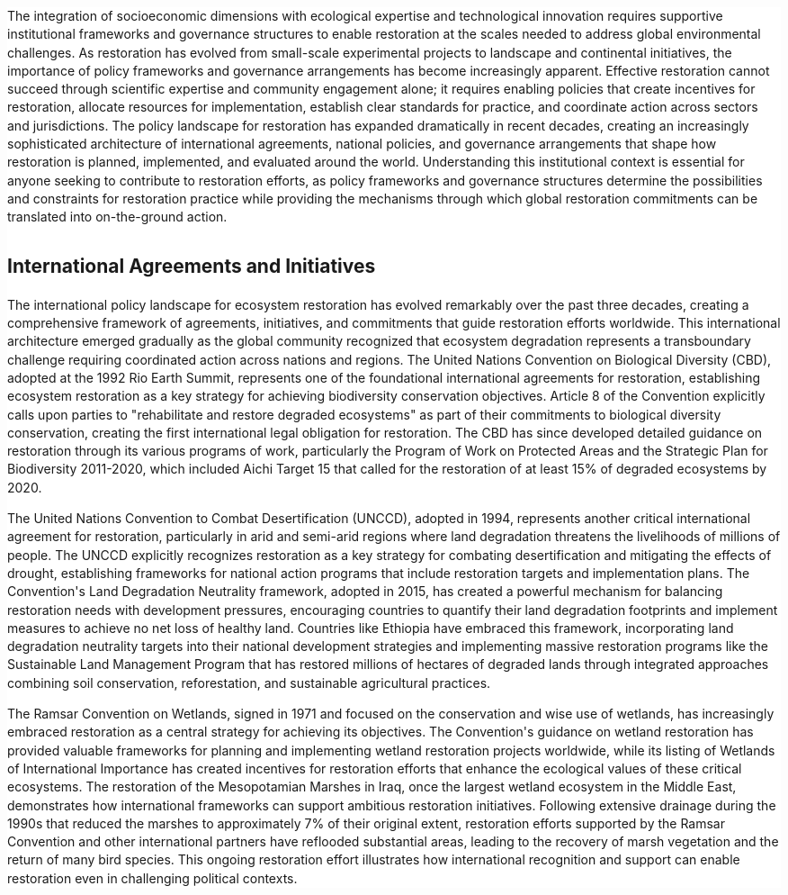 The integration of socioeconomic dimensions with ecological expertise and technological innovation requires supportive institutional frameworks and governance structures to enable restoration at the scales needed to address global environmental challenges. As restoration has evolved from small-scale experimental projects to landscape and continental initiatives, the importance of policy frameworks and governance arrangements has become increasingly apparent. Effective restoration cannot succeed through scientific expertise and community engagement alone; it requires enabling policies that create incentives for restoration, allocate resources for implementation, establish clear standards for practice, and coordinate action across sectors and jurisdictions. The policy landscape for restoration has expanded dramatically in recent decades, creating an increasingly sophisticated architecture of international agreements, national policies, and governance arrangements that shape how restoration is planned, implemented, and evaluated around the world. Understanding this institutional context is essential for anyone seeking to contribute to restoration efforts, as policy frameworks and governance structures determine the possibilities and constraints for restoration practice while providing the mechanisms through which global restoration commitments can be translated into on-the-ground action.

## International Agreements and Initiatives

The international policy landscape for ecosystem restoration has evolved remarkably over the past three decades, creating a comprehensive framework of agreements, initiatives, and commitments that guide restoration efforts worldwide. This international architecture emerged gradually as the global community recognized that ecosystem degradation represents a transboundary challenge requiring coordinated action across nations and regions. The United Nations Convention on Biological Diversity (CBD), adopted at the 1992 Rio Earth Summit, represents one of the foundational international agreements for restoration, establishing ecosystem restoration as a key strategy for achieving biodiversity conservation objectives. Article 8 of the Convention explicitly calls upon parties to "rehabilitate and restore degraded ecosystems" as part of their commitments to biological diversity conservation, creating the first international legal obligation for restoration. The CBD has since developed detailed guidance on restoration through its various programs of work, particularly the Program of Work on Protected Areas and the Strategic Plan for Biodiversity 2011-2020, which included Aichi Target 15 that called for the restoration of at least 15% of degraded ecosystems by 2020.

The United Nations Convention to Combat Desertification (UNCCD), adopted in 1994, represents another critical international agreement for restoration, particularly in arid and semi-arid regions where land degradation threatens the livelihoods of millions of people. The UNCCD explicitly recognizes restoration as a key strategy for combating desertification and mitigating the effects of drought, establishing frameworks for national action programs that include restoration targets and implementation plans. The Convention's Land Degradation Neutrality framework, adopted in 2015, has created a powerful mechanism for balancing restoration needs with development pressures, encouraging countries to quantify their land degradation footprints and implement measures to achieve no net loss of healthy land. Countries like Ethiopia have embraced this framework, incorporating land degradation neutrality targets into their national development strategies and implementing massive restoration programs like the Sustainable Land Management Program that has restored millions of hectares of degraded lands through integrated approaches combining soil conservation, reforestation, and sustainable agricultural practices.

The Ramsar Convention on Wetlands, signed in 1971 and focused on the conservation and wise use of wetlands, has increasingly embraced restoration as a central strategy for achieving its objectives. The Convention's guidance on wetland restoration has provided valuable frameworks for planning and implementing wetland restoration projects worldwide, while its listing of Wetlands of International Importance has created incentives for restoration efforts that enhance the ecological values of these critical ecosystems. The restoration of the Mesopotamian Marshes in Iraq, once the largest wetland ecosystem in the Middle East, demonstrates how international frameworks can support ambitious restoration initiatives. Following extensive drainage during the 1990s that reduced the marshes to approximately 7% of their original extent, restoration efforts supported by the Ramsar Convention and other international partners have reflooded substantial areas, leading to the recovery of marsh vegetation and the return of many bird species. This ongoing restoration effort illustrates how international recognition and support can enable restoration even in challenging political contexts.
